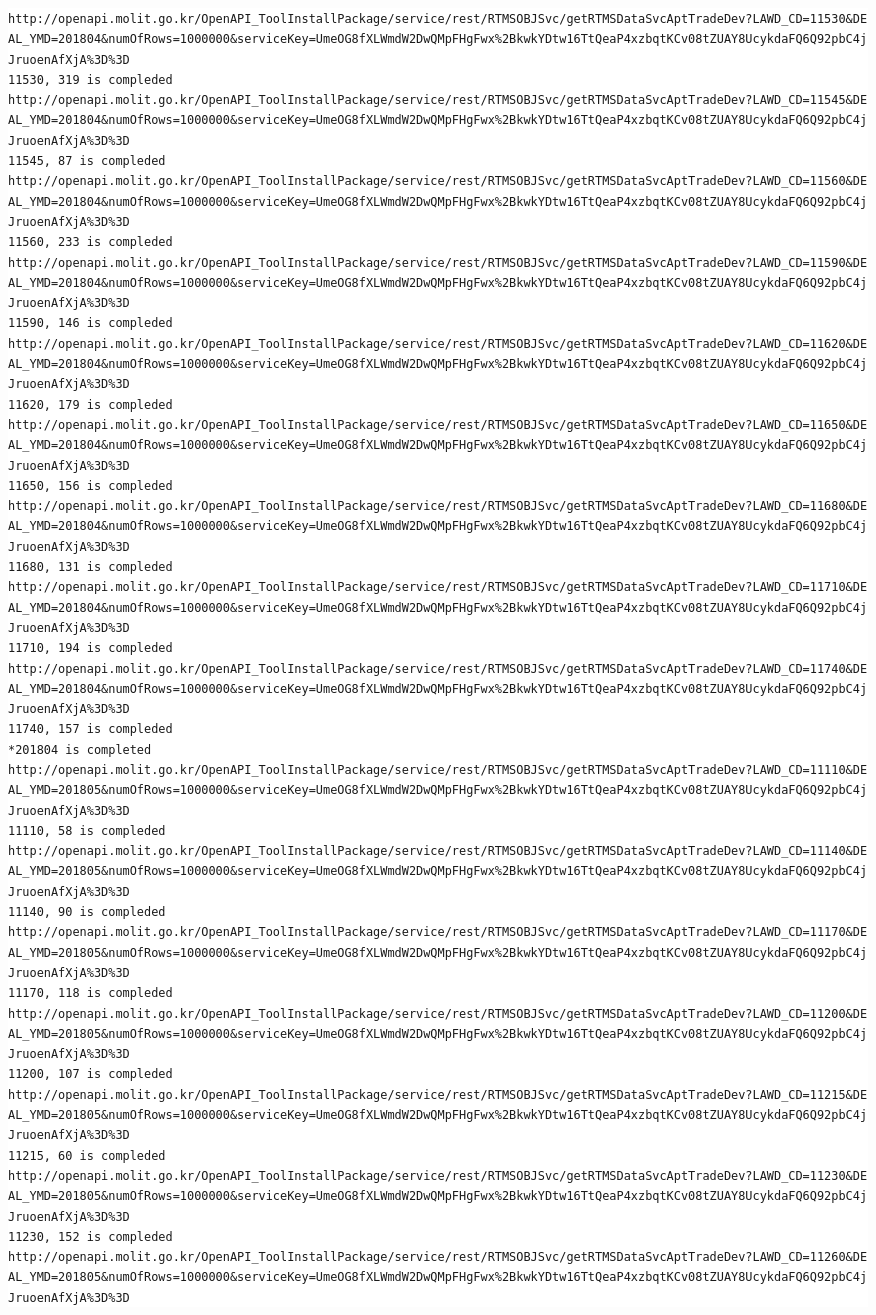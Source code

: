     http://openapi.molit.go.kr/OpenAPI_ToolInstallPackage/service/rest/RTMSOBJSvc/getRTMSDataSvcAptTradeDev?LAWD_CD=11530&DEAL_YMD=201804&numOfRows=1000000&serviceKey=UmeOG8fXLWmdW2DwQMpFHgFwx%2BkwkYDtw16TtQeaP4xzbqtKCv08tZUAY8UcykdaFQ6Q92pbC4jJruoenAfXjA%3D%3D
    11530, 319 is compleded
    http://openapi.molit.go.kr/OpenAPI_ToolInstallPackage/service/rest/RTMSOBJSvc/getRTMSDataSvcAptTradeDev?LAWD_CD=11545&DEAL_YMD=201804&numOfRows=1000000&serviceKey=UmeOG8fXLWmdW2DwQMpFHgFwx%2BkwkYDtw16TtQeaP4xzbqtKCv08tZUAY8UcykdaFQ6Q92pbC4jJruoenAfXjA%3D%3D
    11545, 87 is compleded
    http://openapi.molit.go.kr/OpenAPI_ToolInstallPackage/service/rest/RTMSOBJSvc/getRTMSDataSvcAptTradeDev?LAWD_CD=11560&DEAL_YMD=201804&numOfRows=1000000&serviceKey=UmeOG8fXLWmdW2DwQMpFHgFwx%2BkwkYDtw16TtQeaP4xzbqtKCv08tZUAY8UcykdaFQ6Q92pbC4jJruoenAfXjA%3D%3D
    11560, 233 is compleded
    http://openapi.molit.go.kr/OpenAPI_ToolInstallPackage/service/rest/RTMSOBJSvc/getRTMSDataSvcAptTradeDev?LAWD_CD=11590&DEAL_YMD=201804&numOfRows=1000000&serviceKey=UmeOG8fXLWmdW2DwQMpFHgFwx%2BkwkYDtw16TtQeaP4xzbqtKCv08tZUAY8UcykdaFQ6Q92pbC4jJruoenAfXjA%3D%3D
    11590, 146 is compleded
    http://openapi.molit.go.kr/OpenAPI_ToolInstallPackage/service/rest/RTMSOBJSvc/getRTMSDataSvcAptTradeDev?LAWD_CD=11620&DEAL_YMD=201804&numOfRows=1000000&serviceKey=UmeOG8fXLWmdW2DwQMpFHgFwx%2BkwkYDtw16TtQeaP4xzbqtKCv08tZUAY8UcykdaFQ6Q92pbC4jJruoenAfXjA%3D%3D
    11620, 179 is compleded
    http://openapi.molit.go.kr/OpenAPI_ToolInstallPackage/service/rest/RTMSOBJSvc/getRTMSDataSvcAptTradeDev?LAWD_CD=11650&DEAL_YMD=201804&numOfRows=1000000&serviceKey=UmeOG8fXLWmdW2DwQMpFHgFwx%2BkwkYDtw16TtQeaP4xzbqtKCv08tZUAY8UcykdaFQ6Q92pbC4jJruoenAfXjA%3D%3D
    11650, 156 is compleded
    http://openapi.molit.go.kr/OpenAPI_ToolInstallPackage/service/rest/RTMSOBJSvc/getRTMSDataSvcAptTradeDev?LAWD_CD=11680&DEAL_YMD=201804&numOfRows=1000000&serviceKey=UmeOG8fXLWmdW2DwQMpFHgFwx%2BkwkYDtw16TtQeaP4xzbqtKCv08tZUAY8UcykdaFQ6Q92pbC4jJruoenAfXjA%3D%3D
    11680, 131 is compleded
    http://openapi.molit.go.kr/OpenAPI_ToolInstallPackage/service/rest/RTMSOBJSvc/getRTMSDataSvcAptTradeDev?LAWD_CD=11710&DEAL_YMD=201804&numOfRows=1000000&serviceKey=UmeOG8fXLWmdW2DwQMpFHgFwx%2BkwkYDtw16TtQeaP4xzbqtKCv08tZUAY8UcykdaFQ6Q92pbC4jJruoenAfXjA%3D%3D
    11710, 194 is compleded
    http://openapi.molit.go.kr/OpenAPI_ToolInstallPackage/service/rest/RTMSOBJSvc/getRTMSDataSvcAptTradeDev?LAWD_CD=11740&DEAL_YMD=201804&numOfRows=1000000&serviceKey=UmeOG8fXLWmdW2DwQMpFHgFwx%2BkwkYDtw16TtQeaP4xzbqtKCv08tZUAY8UcykdaFQ6Q92pbC4jJruoenAfXjA%3D%3D
    11740, 157 is compleded
    *201804 is completed
    http://openapi.molit.go.kr/OpenAPI_ToolInstallPackage/service/rest/RTMSOBJSvc/getRTMSDataSvcAptTradeDev?LAWD_CD=11110&DEAL_YMD=201805&numOfRows=1000000&serviceKey=UmeOG8fXLWmdW2DwQMpFHgFwx%2BkwkYDtw16TtQeaP4xzbqtKCv08tZUAY8UcykdaFQ6Q92pbC4jJruoenAfXjA%3D%3D
    11110, 58 is compleded
    http://openapi.molit.go.kr/OpenAPI_ToolInstallPackage/service/rest/RTMSOBJSvc/getRTMSDataSvcAptTradeDev?LAWD_CD=11140&DEAL_YMD=201805&numOfRows=1000000&serviceKey=UmeOG8fXLWmdW2DwQMpFHgFwx%2BkwkYDtw16TtQeaP4xzbqtKCv08tZUAY8UcykdaFQ6Q92pbC4jJruoenAfXjA%3D%3D
    11140, 90 is compleded
    http://openapi.molit.go.kr/OpenAPI_ToolInstallPackage/service/rest/RTMSOBJSvc/getRTMSDataSvcAptTradeDev?LAWD_CD=11170&DEAL_YMD=201805&numOfRows=1000000&serviceKey=UmeOG8fXLWmdW2DwQMpFHgFwx%2BkwkYDtw16TtQeaP4xzbqtKCv08tZUAY8UcykdaFQ6Q92pbC4jJruoenAfXjA%3D%3D
    11170, 118 is compleded
    http://openapi.molit.go.kr/OpenAPI_ToolInstallPackage/service/rest/RTMSOBJSvc/getRTMSDataSvcAptTradeDev?LAWD_CD=11200&DEAL_YMD=201805&numOfRows=1000000&serviceKey=UmeOG8fXLWmdW2DwQMpFHgFwx%2BkwkYDtw16TtQeaP4xzbqtKCv08tZUAY8UcykdaFQ6Q92pbC4jJruoenAfXjA%3D%3D
    11200, 107 is compleded
    http://openapi.molit.go.kr/OpenAPI_ToolInstallPackage/service/rest/RTMSOBJSvc/getRTMSDataSvcAptTradeDev?LAWD_CD=11215&DEAL_YMD=201805&numOfRows=1000000&serviceKey=UmeOG8fXLWmdW2DwQMpFHgFwx%2BkwkYDtw16TtQeaP4xzbqtKCv08tZUAY8UcykdaFQ6Q92pbC4jJruoenAfXjA%3D%3D
    11215, 60 is compleded
    http://openapi.molit.go.kr/OpenAPI_ToolInstallPackage/service/rest/RTMSOBJSvc/getRTMSDataSvcAptTradeDev?LAWD_CD=11230&DEAL_YMD=201805&numOfRows=1000000&serviceKey=UmeOG8fXLWmdW2DwQMpFHgFwx%2BkwkYDtw16TtQeaP4xzbqtKCv08tZUAY8UcykdaFQ6Q92pbC4jJruoenAfXjA%3D%3D
    11230, 152 is compleded
    http://openapi.molit.go.kr/OpenAPI_ToolInstallPackage/service/rest/RTMSOBJSvc/getRTMSDataSvcAptTradeDev?LAWD_CD=11260&DEAL_YMD=201805&numOfRows=1000000&serviceKey=UmeOG8fXLWmdW2DwQMpFHgFwx%2BkwkYDtw16TtQeaP4xzbqtKCv08tZUAY8UcykdaFQ6Q92pbC4jJruoenAfXjA%3D%3D